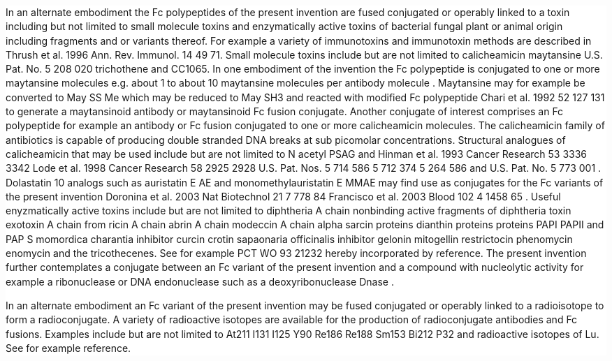 In an alternate embodiment the Fc polypeptides of the present invention are fused conjugated or operably linked to a toxin including but not limited to small molecule toxins and enzymatically active toxins of bacterial fungal plant or animal origin including fragments and or variants thereof. For example a variety of immunotoxins and immunotoxin methods are described in Thrush et al. 1996 Ann. Rev. Immunol. 14 49 71. Small molecule toxins include but are not limited to calicheamicin maytansine U.S. Pat. No. 5 208 020 trichothene and CC1065. In one embodiment of the invention the Fc polypeptide is conjugated to one or more maytansine molecules e.g. about 1 to about 10 maytansine molecules per antibody molecule . Maytansine may for example be converted to May SS Me which may be reduced to May SH3 and reacted with modified Fc polypeptide Chari et al. 1992 52 127 131 to generate a maytansinoid antibody or maytansinoid Fc fusion conjugate. Another conjugate of interest comprises an Fc polypeptide for example an antibody or Fc fusion conjugated to one or more calicheamicin molecules. The calicheamicin family of antibiotics is capable of producing double stranded DNA breaks at sub picomolar concentrations. Structural analogues of calicheamicin that may be used include but are not limited to N acetyl PSAG and Hinman et al. 1993 Cancer Research 53 3336 3342 Lode et al. 1998 Cancer Research 58 2925 2928 U.S. Pat. Nos. 5 714 586 5 712 374 5 264 586 and U.S. Pat. No. 5 773 001 . Dolastatin 10 analogs such as auristatin E AE and monomethylauristatin E MMAE may find use as conjugates for the Fc variants of the present invention Doronina et al. 2003 Nat Biotechnol 21 7 778 84 Francisco et al. 2003 Blood 102 4 1458 65 . Useful enyzmatically active toxins include but are not limited to diphtheria A chain nonbinding active fragments of diphtheria toxin exotoxin A chain from ricin A chain abrin A chain modeccin A chain alpha sarcin proteins dianthin proteins proteins PAPI PAPII and PAP S momordica charantia inhibitor curcin crotin sapaonaria officinalis inhibitor gelonin mitogellin restrictocin phenomycin enomycin and the tricothecenes. See for example PCT WO 93 21232 hereby incorporated by reference. The present invention further contemplates a conjugate between an Fc variant of the present invention and a compound with nucleolytic activity for example a ribonuclease or DNA endonuclease such as a deoxyribonuclease Dnase .

In an alternate embodiment an Fc variant of the present invention may be fused conjugated or operably linked to a radioisotope to form a radioconjugate. A variety of radioactive isotopes are available for the production of radioconjugate antibodies and Fc fusions. Examples include but are not limited to At211 I131 I125 Y90 Re186 Re188 Sm153 Bi212 P32 and radioactive isotopes of Lu. See for example reference.

